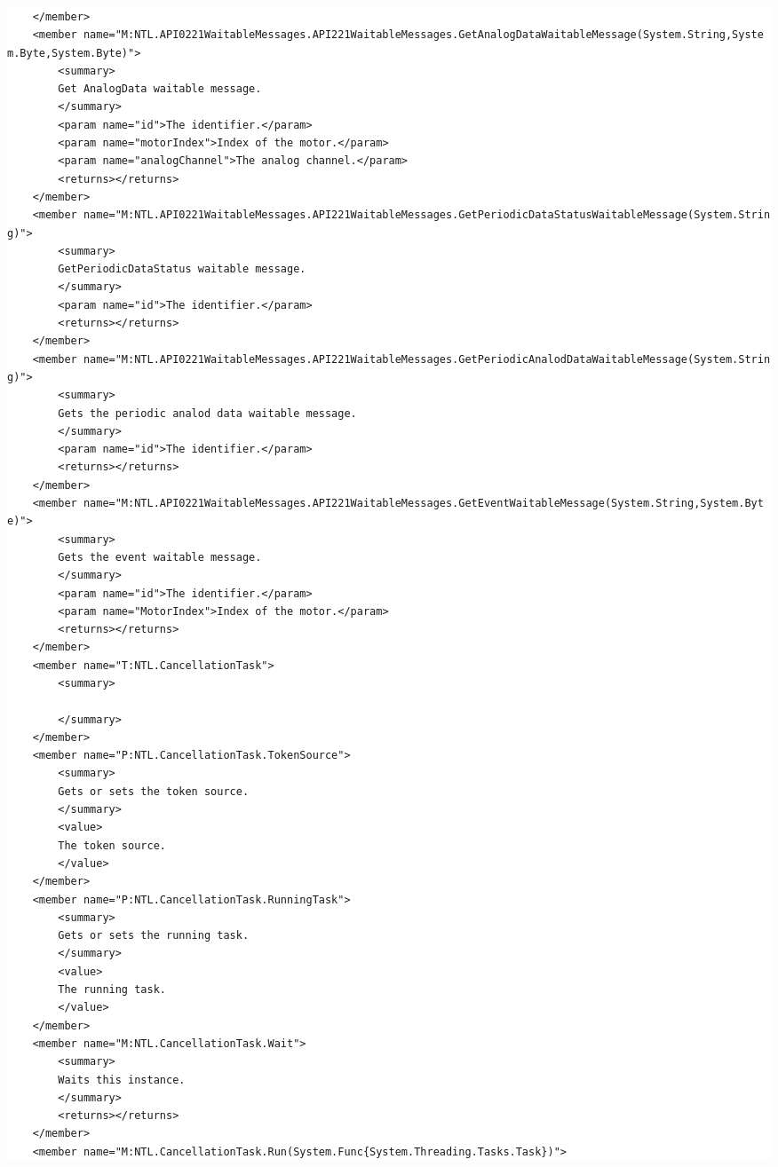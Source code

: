         </member>
        <member name="M:NTL.API0221WaitableMessages.API221WaitableMessages.GetAnalogDataWaitableMessage(System.String,System.Byte,System.Byte)">
            <summary>
            Get AnalogData waitable message.
            </summary>
            <param name="id">The identifier.</param>
            <param name="motorIndex">Index of the motor.</param>
            <param name="analogChannel">The analog channel.</param>
            <returns></returns>
        </member>
        <member name="M:NTL.API0221WaitableMessages.API221WaitableMessages.GetPeriodicDataStatusWaitableMessage(System.String)">
            <summary>
            GetPeriodicDataStatus waitable message.
            </summary>
            <param name="id">The identifier.</param>
            <returns></returns>
        </member>
        <member name="M:NTL.API0221WaitableMessages.API221WaitableMessages.GetPeriodicAnalodDataWaitableMessage(System.String)">
            <summary>
            Gets the periodic analod data waitable message.
            </summary>
            <param name="id">The identifier.</param>
            <returns></returns>
        </member>
        <member name="M:NTL.API0221WaitableMessages.API221WaitableMessages.GetEventWaitableMessage(System.String,System.Byte)">
            <summary>
            Gets the event waitable message.
            </summary>
            <param name="id">The identifier.</param>
            <param name="MotorIndex">Index of the motor.</param>
            <returns></returns>
        </member>
        <member name="T:NTL.CancellationTask">
            <summary>
            
            </summary>
        </member>
        <member name="P:NTL.CancellationTask.TokenSource">
            <summary>
            Gets or sets the token source.
            </summary>
            <value>
            The token source.
            </value>
        </member>
        <member name="P:NTL.CancellationTask.RunningTask">
            <summary>
            Gets or sets the running task.
            </summary>
            <value>
            The running task.
            </value>
        </member>
        <member name="M:NTL.CancellationTask.Wait">
            <summary>
            Waits this instance.
            </summary>
            <returns></returns>
        </member>
        <member name="M:NTL.CancellationTask.Run(System.Func{System.Threading.Tasks.Task})">